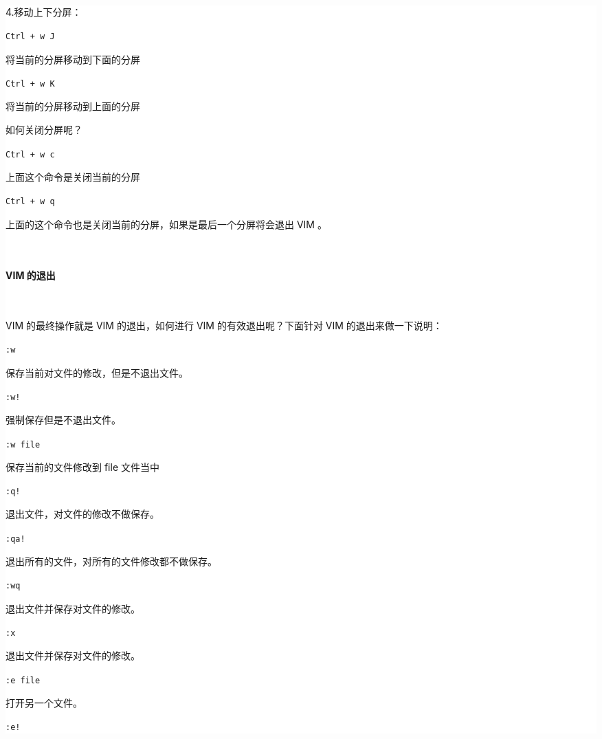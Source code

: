 
4.移动上下分屏：

`Ctrl + w J`

将当前的分屏移动到下面的分屏

`Ctrl + w K`

将当前的分屏移动到上面的分屏


如何关闭分屏呢？

`Ctrl + w c `

上面这个命令是关闭当前的分屏

`Ctrl + w q `

上面的这个命令也是关闭当前的分屏，如果是最后一个分屏将会退出 VIM 。



<br>

#### VIM 的退出
<br>



VIM 的最终操作就是 VIM 的退出，如何进行 VIM 的有效退出呢？下面针对 VIM 的退出来做一下说明：

`:w `

保存当前对文件的修改，但是不退出文件。

`:w!`

强制保存但是不退出文件。

`:w file`

保存当前的文件修改到 file 文件当中

`:q!`

退出文件，对文件的修改不做保存。

`:qa!`

退出所有的文件，对所有的文件修改都不做保存。

`:wq`

退出文件并保存对文件的修改。

`:x`

退出文件并保存对文件的修改。

`:e file`

打开另一个文件。

`:e!`

